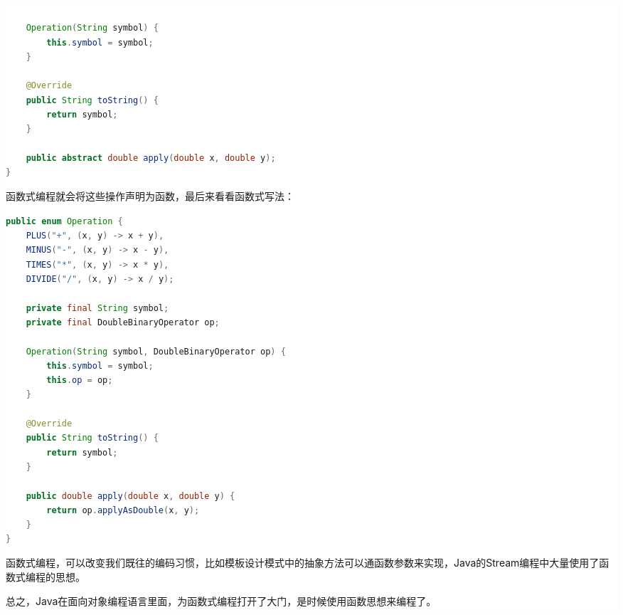 ```java

    Operation(String symbol) {
        this.symbol = symbol;
    }

    @Override
    public String toString() {
        return symbol;
    }

    public abstract double apply(double x, double y);
}
```

函数式编程就会将这些操作声明为函数，最后来看看函数式写法：
```java
public enum Operation {
    PLUS("+", (x, y) -> x + y), 
    MINUS("-", (x, y) -> x - y), 
    TIMES("*", (x, y) -> x * y), 
    DIVIDE("/", (x, y) -> x / y);
    
    private final String symbol;
    private final DoubleBinaryOperator op;

    Operation(String symbol, DoubleBinaryOperator op) {
        this.symbol = symbol;
        this.op = op;
    }

    @Override
    public String toString() {
        return symbol;
    }

    public double apply(double x, double y) {
        return op.applyAsDouble(x, y);
    }
}
```
函数式编程，可以改变我们既往的编码习惯，比如模板设计模式中的抽象方法可以通函数参数来实现，Java的Stream编程中大量使用了函数式编程的思想。

总之，Java在面向对象编程语言里面，为函数式编程打开了大门，是时候使用函数思想来编程了。
